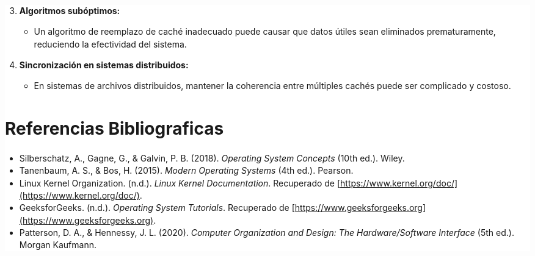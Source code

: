 3. **Algoritmos subóptimos:**  
   - Un algoritmo de reemplazo de caché inadecuado puede causar que datos útiles sean eliminados prematuramente, reduciendo la efectividad del sistema.  

4. **Sincronización en sistemas distribuidos:**  
   - En sistemas de archivos distribuidos, mantener la coherencia entre múltiples cachés puede ser complicado y costoso.  


# Referencias Bibliograficas

- Silberschatz, A., Gagne, G., & Galvin, P. B. (2018). *Operating System Concepts* (10th ed.). Wiley.  
- Tanenbaum, A. S., & Bos, H. (2015). *Modern Operating Systems* (4th ed.). Pearson.
- Linux Kernel Organization. (n.d.). *Linux Kernel Documentation*. Recuperado de [https://www.kernel.org/doc/](https://www.kernel.org/doc/).
- GeeksforGeeks. (n.d.). *Operating System Tutorials*. Recuperado de [https://www.geeksforgeeks.org](https://www.geeksforgeeks.org).  
- Patterson, D. A., & Hennessy, J. L. (2020). *Computer Organization and Design: The Hardware/Software Interface* (5th ed.). Morgan Kaufmann.  